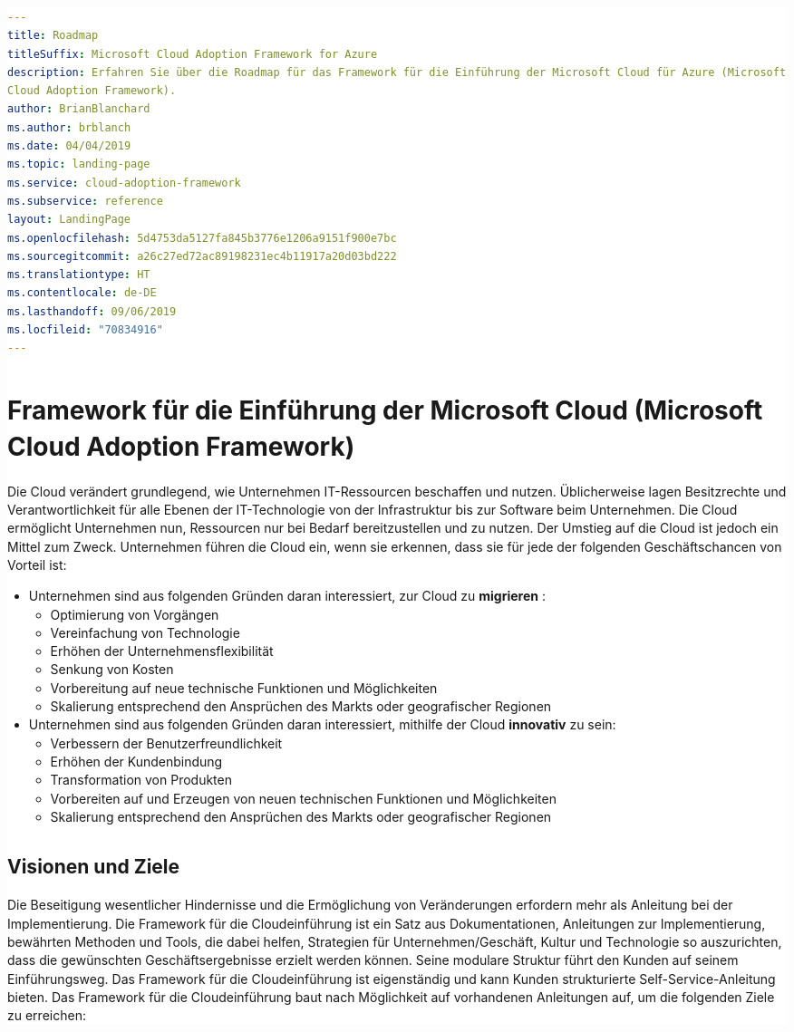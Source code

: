 ```yaml
---
title: Roadmap
titleSuffix: Microsoft Cloud Adoption Framework for Azure
description: Erfahren Sie über die Roadmap für das Framework für die Einführung der Microsoft Cloud für Azure (Microsoft Cloud Adoption Framework).
author: BrianBlanchard
ms.author: brblanch
ms.date: 04/04/2019
ms.topic: landing-page
ms.service: cloud-adoption-framework
ms.subservice: reference
layout: LandingPage
ms.openlocfilehash: 5d4753da5127fa845b3776e1206a9151f900e7bc
ms.sourcegitcommit: a26c27ed72ac89198231ec4b11917a20d03bd222
ms.translationtype: HT
ms.contentlocale: de-DE
ms.lasthandoff: 09/06/2019
ms.locfileid: "70834916"
---
```

# <a name="microsoft-cloud-adoption-framework-for-azure"></a>Framework für die Einführung der Microsoft Cloud (Microsoft Cloud Adoption Framework)

Die Cloud verändert grundlegend, wie Unternehmen IT-Ressourcen beschaffen und nutzen. Üblicherweise lagen Besitzrechte und Verantwortlichkeit für alle Ebenen der IT-Technologie von der Infrastruktur bis zur Software beim Unternehmen. Die Cloud ermöglicht Unternehmen nun, Ressourcen nur bei Bedarf bereitzustellen und zu nutzen. Der Umstieg auf die Cloud ist jedoch ein Mittel zum Zweck. Unternehmen führen die Cloud ein, wenn sie erkennen, dass sie für jede der folgenden Geschäftschancen von Vorteil ist:

- Unternehmen sind aus folgenden Gründen daran interessiert, zur Cloud zu **migrieren** :
  - Optimierung von Vorgängen
  - Vereinfachung von Technologie
  - Erhöhen der Unternehmensflexibilität
  - Senkung von Kosten
  - Vorbereitung auf neue technische Funktionen und Möglichkeiten
  - Skalierung entsprechend den Ansprüchen des Markts oder geografischer Regionen
- Unternehmen sind aus folgenden Gründen daran interessiert, mithilfe der Cloud **innovativ** zu sein:
  - Verbessern der Benutzerfreundlichkeit
  - Erhöhen der Kundenbindung
  - Transformation von Produkten
  - Vorbereiten auf und Erzeugen von neuen technischen Funktionen und Möglichkeiten
  - Skalierung entsprechend den Ansprüchen des Markts oder geografischer Regionen

## <a name="vision-and-objectives"></a>Visionen und Ziele

Die Beseitigung wesentlicher Hindernisse und die Ermöglichung von Veränderungen erfordern mehr als Anleitung bei der Implementierung. Die Framework für die Cloudeinführung ist ein Satz aus Dokumentationen, Anleitungen zur Implementierung, bewährten Methoden und Tools, die dabei helfen, Strategien für Unternehmen/Geschäft, Kultur und Technologie so auszurichten, dass die gewünschten Geschäftsergebnisse erzielt werden können. Seine modulare Struktur führt den Kunden auf seinem Einführungsweg. Das Framework für die Cloudeinführung ist eigenständig und kann Kunden strukturierte Self-Service-Anleitung bieten. Das Framework für die Cloudeinführung baut nach Möglichkeit auf vorhandenen Anleitungen auf, um die folgenden Ziele zu erreichen:

